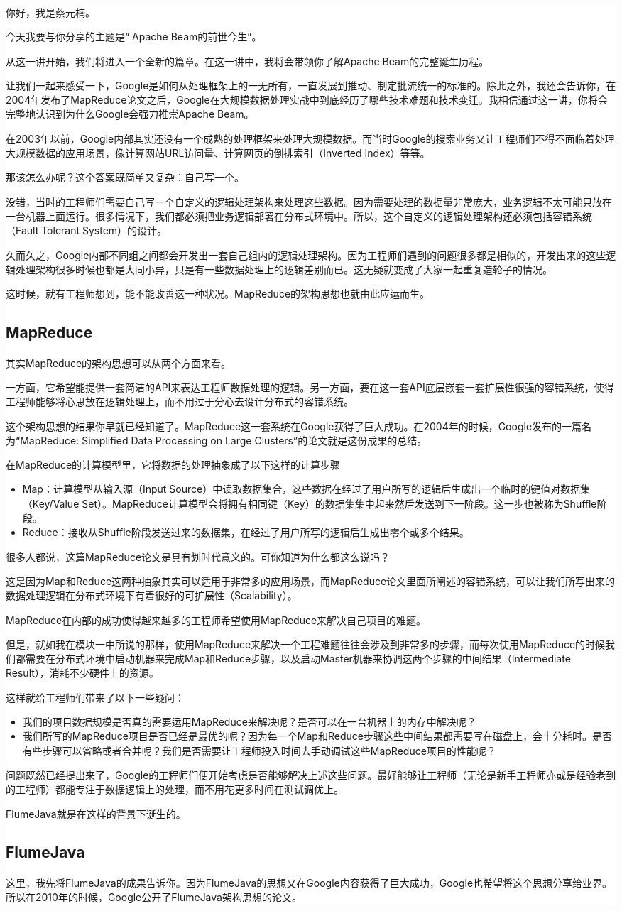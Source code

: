 你好，我是蔡元楠。

今天我要与你分享的主题是“ Apache Beam的前世今生”。

从这一讲开始，我们将进入一个全新的篇章。在这一讲中，我将会带领你了解Apache Beam的完整诞生历程。

让我们一起来感受一下，Google是如何从处理框架上的一无所有，一直发展到推动、制定批流统一的标准的。除此之外，我还会告诉你，在2004年发布了MapReduce论文之后，Google在大规模数据处理实战中到底经历了哪些技术难题和技术变迁。我相信通过这一讲，你将会完整地认识到为什么Google会强力推崇Apache Beam。

在2003年以前，Google内部其实还没有一个成熟的处理框架来处理大规模数据。而当时Google的搜索业务又让工程师们不得不面临着处理大规模数据的应用场景，像计算网站URL访问量、计算网页的倒排索引（Inverted Index）等等。

那该怎么办呢？这个答案既简单又复杂：自己写一个。

没错，当时的工程师们需要自己写一个自定义的逻辑处理架构来处理这些数据。因为需要处理的数据量非常庞大，业务逻辑不太可能只放在一台机器上面运行。很多情况下，我们都必须把业务逻辑部署在分布式环境中。所以，这个自定义的逻辑处理架构还必须包括容错系统（Fault Tolerant System）的设计。

久而久之，Google内部不同组之间都会开发出一套自己组内的逻辑处理架构。因为工程师们遇到的问题很多都是相似的，开发出来的这些逻辑处理架构很多时候也都是大同小异，只是有一些数据处理上的逻辑差别而已。这无疑就变成了大家一起重复造轮子的情况。

这时候，就有工程师想到，能不能改善这一种状况。MapReduce的架构思想也就由此应运而生。

## MapReduce

其实MapReduce的架构思想可以从两个方面来看。

一方面，它希望能提供一套简洁的API来表达工程师数据处理的逻辑。另一方面，要在这一套API底层嵌套一套扩展性很强的容错系统，使得工程师能够将心思放在逻辑处理上，而不用过于分心去设计分布式的容错系统。

这个架构思想的结果你早就已经知道了。MapReduce这一套系统在Google获得了巨大成功。在2004年的时候，Google发布的一篇名为“MapReduce: Simplified Data Processing on Large Clusters”的论文就是这份成果的总结。

在MapReduce的计算模型里，它将数据的处理抽象成了以下这样的计算步骤

- Map：计算模型从输入源（Input Source）中读取数据集合，这些数据在经过了用户所写的逻辑后生成出一个临时的键值对数据集（Key/Value Set）。MapReduce计算模型会将拥有相同键（Key）的数据集集中起来然后发送到下一阶段。这一步也被称为Shuffle阶段。
- Reduce：接收从Shuffle阶段发送过来的数据集，在经过了用户所写的逻辑后生成出零个或多个结果。

很多人都说，这篇MapReduce论文是具有划时代意义的。可你知道为什么都这么说吗？

这是因为Map和Reduce这两种抽象其实可以适用于非常多的应用场景，而MapReduce论文里面所阐述的容错系统，可以让我们所写出来的数据处理逻辑在分布式环境下有着很好的可扩展性（Scalability）。

MapReduce在内部的成功使得越来越多的工程师希望使用MapReduce来解决自己项目的难题。

但是，就如我在模块一中所说的那样，使用MapReduce来解决一个工程难题往往会涉及到非常多的步骤，而每次使用MapReduce的时候我们都需要在分布式环境中启动机器来完成Map和Reduce步骤，以及启动Master机器来协调这两个步骤的中间结果（Intermediate Result），消耗不少硬件上的资源。

这样就给工程师们带来了以下一些疑问：

- 我们的项目数据规模是否真的需要运用MapReduce来解决呢？是否可以在一台机器上的内存中解决呢？
- 我们所写的MapReduce项目是否已经是最优的呢？因为每一个Map和Reduce步骤这些中间结果都需要写在磁盘上，会十分耗时。是否有些步骤可以省略或者合并呢？我们是否需要让工程师投入时间去手动调试这些MapReduce项目的性能呢？

问题既然已经提出来了，Google的工程师们便开始考虑是否能够解决上述这些问题。最好能够让工程师（无论是新手工程师亦或是经验老到的工程师）都能专注于数据逻辑上的处理，而不用花更多时间在测试调优上。

FlumeJava就是在这样的背景下诞生的。

## FlumeJava

这里，我先将FlumeJava的成果告诉你。因为FlumeJava的思想又在Google内容获得了巨大成功，Google也希望将这个思想分享给业界。所以在2010年的时候，Google公开了FlumeJava架构思想的论文。
